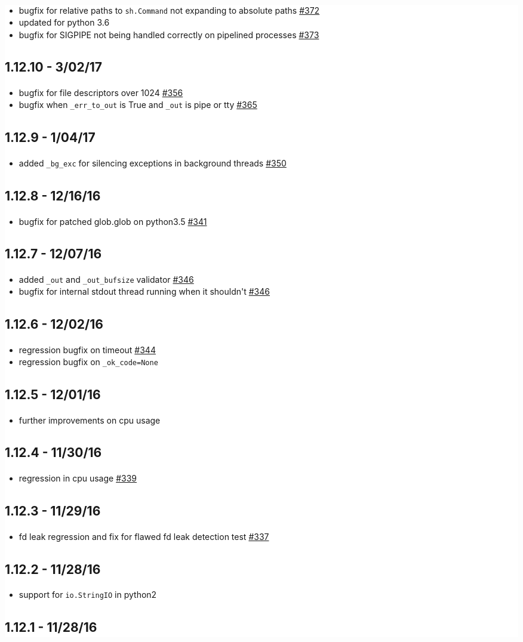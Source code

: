 - bugfix for relative paths to `sh.Command` not expanding to absolute paths [#372](https://github.com/amoffat/sh/issues/372)
- updated for python 3.6
- bugfix for SIGPIPE not being handled correctly on pipelined processes [#373](https://github.com/amoffat/sh/issues/373)

## 1.12.10 - 3/02/17

- bugfix for file descriptors over 1024 [#356](https://github.com/amoffat/sh/issues/356)
- bugfix when `_err_to_out` is True and `_out` is pipe or tty [#365](https://github.com/amoffat/sh/issues/365)

## 1.12.9 - 1/04/17

- added `_bg_exc` for silencing exceptions in background threads [#350](https://github.com/amoffat/sh/pull/350)

## 1.12.8 - 12/16/16

- bugfix for patched glob.glob on python3.5 [#341](https://github.com/amoffat/sh/issues/341)

## 1.12.7 - 12/07/16

- added `_out` and `_out_bufsize` validator [#346](https://github.com/amoffat/sh/issues/346)
- bugfix for internal stdout thread running when it shouldn't [#346](https://github.com/amoffat/sh/issues/346)

## 1.12.6 - 12/02/16

- regression bugfix on timeout [#344](https://github.com/amoffat/sh/issues/344)
- regression bugfix on `_ok_code=None`

## 1.12.5 - 12/01/16

- further improvements on cpu usage

## 1.12.4 - 11/30/16

- regression in cpu usage [#339](https://github.com/amoffat/sh/issues/339)

## 1.12.3 - 11/29/16

- fd leak regression and fix for flawed fd leak detection test [#337](https://github.com/amoffat/sh/pull/337)

## 1.12.2 - 11/28/16

- support for `io.StringIO` in python2

## 1.12.1 - 11/28/16
